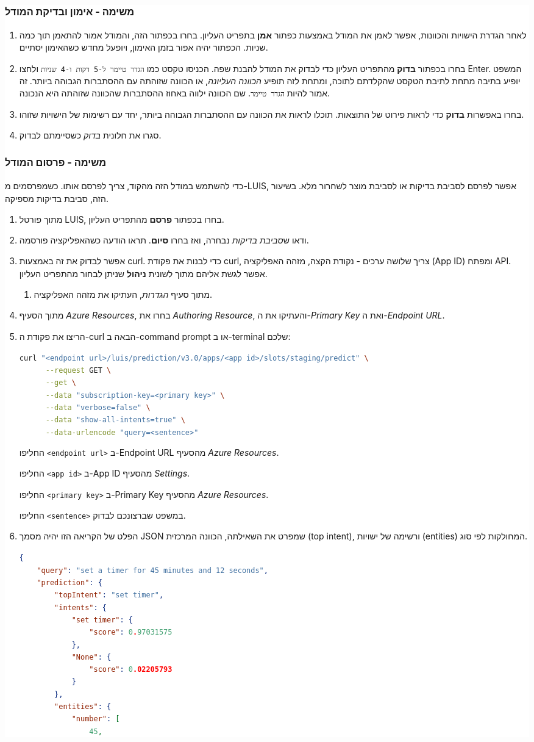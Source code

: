 ### משימה - אימון ובדיקת המודל

1. לאחר הגדרת הישויות והכוונות, אפשר לאמן את המודל באמצעות כפתור **אמן** בתפריט העליון. בחרו בכפתור הזה, והמודל אמור להתאמן תוך כמה שניות. הכפתור יהיה אפור בזמן האימון, ויופעל מחדש כשהאימון יסתיים.

1. בחרו בכפתור **בדוק** מהתפריט העליון כדי לבדוק את המודל להבנת שפה. הכניסו טקסט כמו `הגדר טיימר ל-5 דקות ו-4 שניות` ולחצו Enter. המשפט יופיע בתיבה מתחת לתיבת הטקסט שהקלדתם לתוכה, ומתחת לזה תופיע *הכוונה העליונה*, או הכוונה שזוהתה עם ההסתברות הגבוהה ביותר. זה אמור להיות `הגדר טיימר`. שם הכוונה ילווה באחוז ההסתברות שהכוונה שזוהתה היא הנכונה.

1. בחרו באפשרות **בדוק** כדי לראות פירוט של התוצאות. תוכלו לראות את הכוונה עם ההסתברות הגבוהה ביותר, יחד עם רשימות של הישויות שזוהו.

1. סגרו את חלונית *בדוק* כשסיימתם לבדוק.

### משימה - פרסום המודל

כדי להשתמש במודל הזה מהקוד, צריך לפרסם אותו. כשמפרסמים מ-LUIS, אפשר לפרסם לסביבת בדיקות או לסביבת מוצר לשחרור מלא. בשיעור הזה, סביבת בדיקות מספיקה.

1. מתוך פורטל LUIS, בחרו בכפתור **פרסם** מהתפריט העליון.

1. ודאו ש*סביבת בדיקות* נבחרה, ואז בחרו **סיום**. תראו הודעה כשהאפליקציה פורסמה.

1. אפשר לבדוק את זה באמצעות curl. כדי לבנות את פקודת curl, צריך שלושה ערכים - נקודת הקצה, מזהה האפליקציה (App ID) ומפתח API. אפשר לגשת אליהם מתוך לשונית **ניהול** שניתן לבחור מהתפריט העליון.

    1. מתוך סעיף *הגדרות*, העתיקו את מזהה האפליקציה.
1. מתוך הסעיף *Azure Resources*, בחרו את *Authoring Resource*, והעתיקו את ה-*Primary Key* ואת ה-*Endpoint URL*.

1. הריצו את פקודת ה-curl הבאה ב-command prompt או ב-terminal שלכם:

    ```sh
    curl "<endpoint url>/luis/prediction/v3.0/apps/<app id>/slots/staging/predict" \
          --request GET \
          --get \
          --data "subscription-key=<primary key>" \
          --data "verbose=false" \
          --data "show-all-intents=true" \
          --data-urlencode "query=<sentence>"
    ```

    החליפו `<endpoint url>` ב-Endpoint URL מהסעיף *Azure Resources*.

    החליפו `<app id>` ב-App ID מהסעיף *Settings*.

    החליפו `<primary key>` ב-Primary Key מהסעיף *Azure Resources*.

    החליפו `<sentence>` במשפט שברצונכם לבדוק.

1. הפלט של הקריאה הזו יהיה מסמך JSON שמפרט את השאילתה, הכוונה המרכזית (top intent), ורשימה של ישויות (entities) המחולקות לפי סוג.

    ```JSON
    {
        "query": "set a timer for 45 minutes and 12 seconds",
        "prediction": {
            "topIntent": "set timer",
            "intents": {
                "set timer": {
                    "score": 0.97031575
                },
                "None": {
                    "score": 0.02205793
                }
            },
            "entities": {
                "number": [
                    45,
